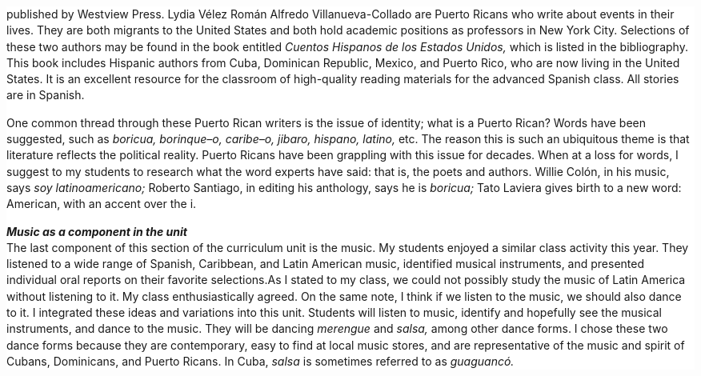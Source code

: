   published by Westview Press. Lydia Vélez Román Alfredo Villanueva-Collado are Puerto Ricans who write about events in their lives. They are both migrants to the United States and both hold academic positions as professors in New York City. Selections of these two authors may be found in the book entitled
  <i>
   Cuentos Hispanos de los Estados Unidos,
  </i>
  which is listed in the bibliography. This book includes Hispanic authors from Cuba, Dominican Republic, Mexico, and Puerto Rico, who are now living in the United States. It is an excellent resource for the classroom of high-quality reading materials for the advanced Spanish class. All stories are in Spanish.
 </p>
 <p>
  One common thread through these Puerto Rican writers is the issue of identity; what is a Puerto Rican? Words have been suggested, such as
  <i>
   boricua, borinque–o, caribe–o, jibaro, hispano, latino,
  </i>
  etc. The reason this is such an ubiquitous theme is that literature reflects the political reality. Puerto Ricans have been grappling with this issue for decades. When at a loss for words, I suggest to my students to research what the word experts have said: that is, the poets and authors. Willie Colón, in his music, says
  <i>
   soy latinoamericano;
  </i>
  Roberto Santiago, in editing his anthology, says he is
  <i>
   boricua;
  </i>
  Tato Laviera gives birth to a new word: American, with an accent over the i.
 </p>
<p>
  <b>
   <i>
    <i>
     Music as a component in the unit
    </i>
   </i>
  </b>
  <br/>
  The last component of this section of the curriculum unit is the music. My students enjoyed a similar class activity this year. They listened to a wide range of Spanish, Caribbean, and Latin American music, identified musical instruments, and presented individual oral reports on their favorite selections.As I stated to my class, we could not possibly study the music of Latin America without listening to it. My class enthusiastically agreed. On the same note, I think if we listen to the music, we should also dance to it. I integrated these ideas and variations into this unit. Students will listen to music, identify and hopefully see the musical instruments, and dance to the music. They will be dancing
  <i>
   merengue
  </i>
  and
  <i>
   salsa,
  </i>
  among other dance forms. I chose these two dance forms because they are contemporary, easy to find at local music stores, and are representative of the music and spirit of Cubans, Dominicans, and Puerto Ricans. In Cuba,
  <i>
   salsa
  </i>
  is sometimes referred to as
  <i>
   guaguancó.